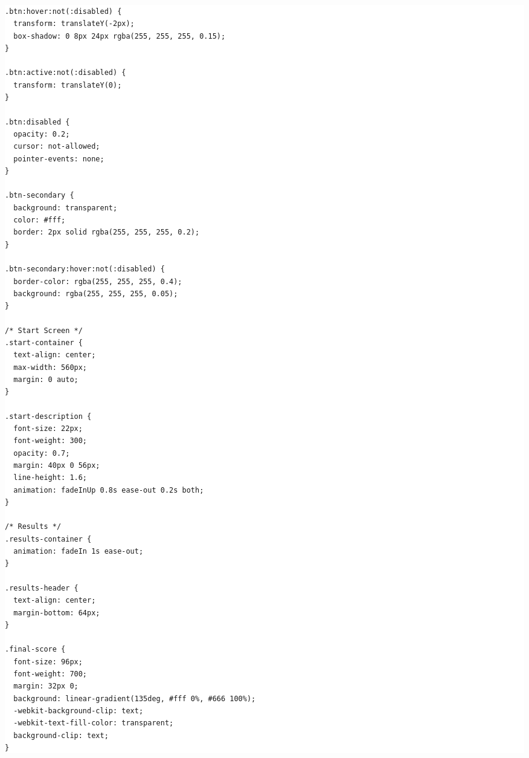     .btn:hover:not(:disabled) {
      transform: translateY(-2px);
      box-shadow: 0 8px 24px rgba(255, 255, 255, 0.15);
    }

    .btn:active:not(:disabled) {
      transform: translateY(0);
    }

    .btn:disabled {
      opacity: 0.2;
      cursor: not-allowed;
      pointer-events: none;
    }

    .btn-secondary {
      background: transparent;
      color: #fff;
      border: 2px solid rgba(255, 255, 255, 0.2);
    }

    .btn-secondary:hover:not(:disabled) {
      border-color: rgba(255, 255, 255, 0.4);
      background: rgba(255, 255, 255, 0.05);
    }

    /* Start Screen */
    .start-container {
      text-align: center;
      max-width: 560px;
      margin: 0 auto;
    }

    .start-description {
      font-size: 22px;
      font-weight: 300;
      opacity: 0.7;
      margin: 40px 0 56px;
      line-height: 1.6;
      animation: fadeInUp 0.8s ease-out 0.2s both;
    }

    /* Results */
    .results-container {
      animation: fadeIn 1s ease-out;
    }

    .results-header {
      text-align: center;
      margin-bottom: 64px;
    }

    .final-score {
      font-size: 96px;
      font-weight: 700;
      margin: 32px 0;
      background: linear-gradient(135deg, #fff 0%, #666 100%);
      -webkit-background-clip: text;
      -webkit-text-fill-color: transparent;
      background-clip: text;
    }
